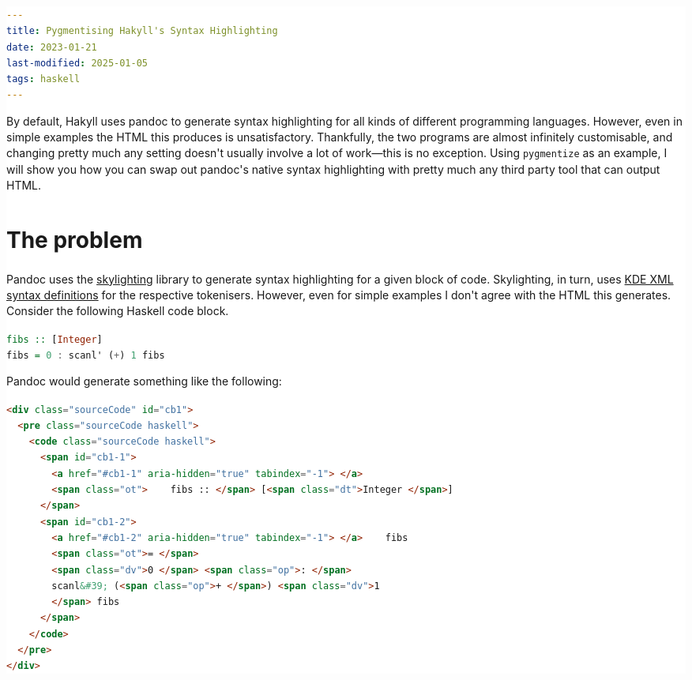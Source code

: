 ```yaml
---
title: Pygmentising Hakyll's Syntax Highlighting
date: 2023-01-21
last-modified: 2025-01-05
tags: haskell
---
```


By default, Hakyll uses pandoc to generate syntax highlighting for all
kinds of different programming languages.  However, even in simple
examples the HTML this produces is unsatisfactory.  Thankfully, the two
programs are almost infinitely customisable, and changing pretty much
any setting doesn't usually involve a lot of work—this is no exception.
Using `pygmentize` as an example, I will show you how you can swap out
pandoc's native syntax highlighting with pretty much any third party
tool that can output HTML.



# The problem

Pandoc uses the [skylighting] library to generate syntax highlighting
for a given block of code.  Skylighting, in turn, uses [KDE XML syntax
definitions] for the respective tokenisers.  However, even for simple
examples I don't agree with the HTML this generates.  Consider the
following Haskell code block.

``` haskell
fibs :: [Integer]
fibs = 0 : scanl' (+) 1 fibs
```

Pandoc would generate something like the following:

``` html
<div class="sourceCode" id="cb1">
  <pre class="sourceCode haskell">
    <code class="sourceCode haskell">
      <span id="cb1-1">
        <a href="#cb1-1" aria-hidden="true" tabindex="-1"> </a>
        <span class="ot">    fibs :: </span> [<span class="dt">Integer </span>]
      </span>
      <span id="cb1-2">
        <a href="#cb1-2" aria-hidden="true" tabindex="-1"> </a>    fibs
        <span class="ot">= </span>
        <span class="dv">0 </span> <span class="op">: </span>
        scanl&#39; (<span class="op">+ </span>) <span class="dv">1
        </span> fibs
      </span>
    </code>
  </pre>
</div>
```


[KDE XML syntax definitions]: https://docs.kde.org/stable5/en/kate/katepart/highlight.html
[LSLeary]: https://old.reddit.com/r/haskell/comments/10ilrui/pygmentising_hakylls_syntax_highlighting/j5fih5h/
[backlinks:ghc-syntax-highlighter-hakyll]: https://vaibhavsagar.com/blog/2023/01/29/ghc-syntax-hakyll/
[cfg:site]: https://github.com/slotThe/slotThe.github.io/blob/main/src/site.hs#L87
[ghc-syntax-highlighter]: https://hackage.haskell.org/package/ghc-syntax-highlighter
[minted]: https://ctan.org/pkg/minted?lang=en
[pandoc:walk]: https://hackage.haskell.org/package/pandoc-types/docs/Text-Pandoc-Walk.html
[pandocCompilerWithTransformM]: https://hackage.haskell.org/package/hakyll-4.15.1.1/docs/Hakyll-Web-Pandoc.html#v:pandocCompilerWithTransformM
[rewriting-the-technical-interview]: https://aphyr.com/posts/353-rewriting-the-technical-interview
[skylighting]: https://hackage.haskell.org/package/skylighting
[^1]: All of this work for a mostly greyscale theme!
[^2]: So far, the only interaction I had with the program was through
[^3]: If all else fails, simply [trace the sigils in the air and give